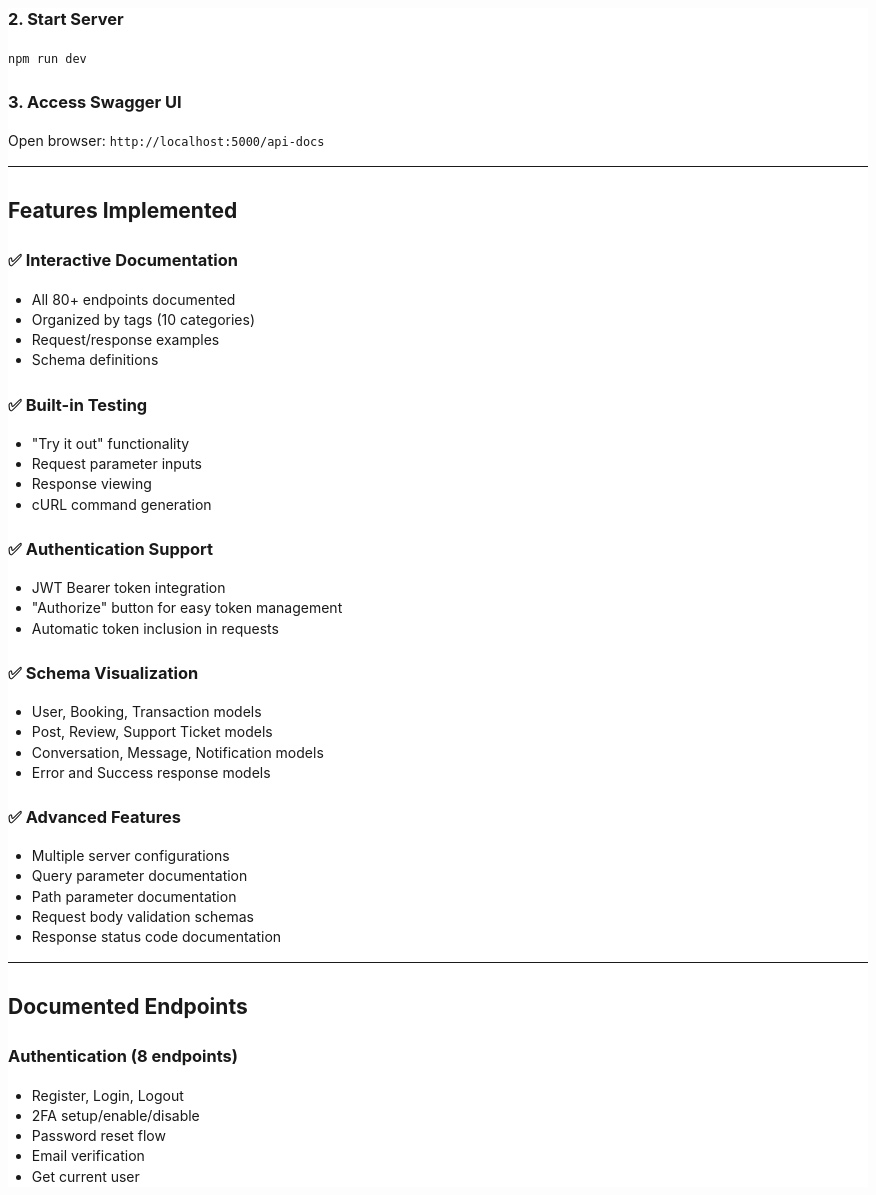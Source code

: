### 2. Start Server

```bash
npm run dev
```

### 3. Access Swagger UI

Open browser: `http://localhost:5000/api-docs`

---

## Features Implemented

### ✅ Interactive Documentation
- All 80+ endpoints documented
- Organized by tags (10 categories)
- Request/response examples
- Schema definitions

### ✅ Built-in Testing
- "Try it out" functionality
- Request parameter inputs
- Response viewing
- cURL command generation

### ✅ Authentication Support
- JWT Bearer token integration
- "Authorize" button for easy token management
- Automatic token inclusion in requests

### ✅ Schema Visualization
- User, Booking, Transaction models
- Post, Review, Support Ticket models
- Conversation, Message, Notification models
- Error and Success response models

### ✅ Advanced Features
- Multiple server configurations
- Query parameter documentation
- Path parameter documentation
- Request body validation schemas
- Response status code documentation

---

## Documented Endpoints

### Authentication (8 endpoints)
- Register, Login, Logout
- 2FA setup/enable/disable
- Password reset flow
- Email verification
- Get current user
